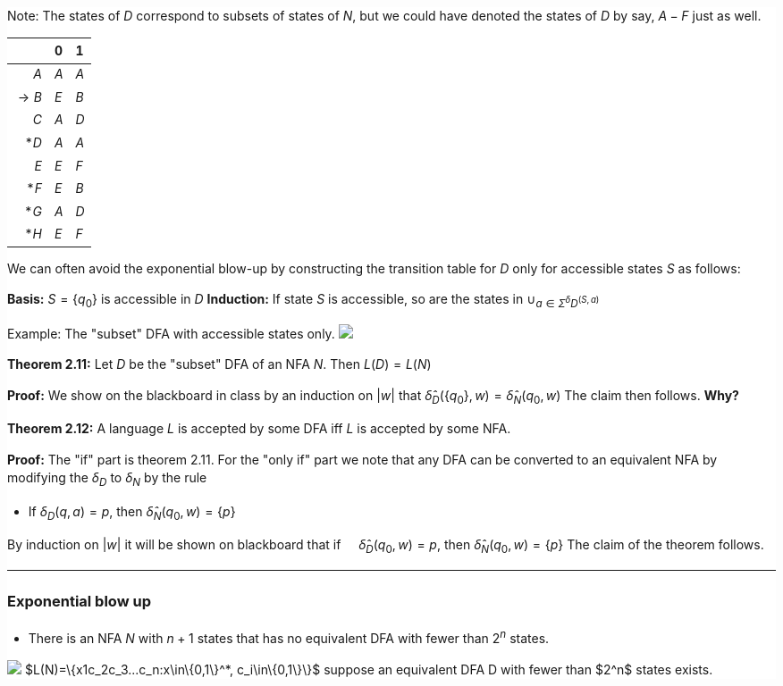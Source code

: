 Note: The states of $D$ correspond to subsets of states of $N$, but we could have denoted the states of $D$ by say, $A-F$ just as well. 

|         | 0    | 1    |
| ------: | :--- | :--- |
|     $A$ | $A$  | $A$  |
| $\to B$ | $E$  | $B$  |
|     $C$ | $A$  | $D$  |
|    $*D$ | $A$  | $A$  |
|     $E$ | $E$  | $F$  |
|    $*F$ | $E$  | $B$  |
|    $*G$ | $A$  | $D$  |
|    $*H$ | $E$  | $F$  |

We can often avoid the exponential blow-up by constructing the transition table for $D$ only for accessible states $S$ as follows:

**Basis:** $S=\{q_0\}$ is accessible in $D$
**Induction:** If state $S$ is accessible, so are the states in $\displaystyle\cup_{a\in\Sigma^{\delta}D^{(S,a)}}$

Example: The "subset" DFA with accessible states only.
<img src="https://cdn.discordapp.com/attachments/517047603867811899/537332395435753512/unknown.png">

**Theorem 2.11:** Let $D$ be the "subset" DFA of an NFA $N$. Then $L(D) = L(N)$

**Proof:** We show on the blackboard in class by an induction on $|w|$ that
$\hat\delta_D(\{q_0\},w)=\hat\delta_N(q_0,w)$
The claim then follows. **Why?**

**Theorem 2.12:** A language $L$ is accepted by some DFA iff $L$ is accepted by some NFA. 

**Proof:** The "if" part is theorem 2.11.
For the "only if" part we note that any DFA can be converted to an equivalent NFA by modifying the $\delta_D$ to $\delta_N$ by the rule
- If $\delta_D(q,a)=p$, then $\hat\delta_N(q_0,w)=\{p\}$

By induction on $|w|$ it will be shown on blackboard that if 
$~~~~\hat\delta_D(q_0,w)=p$, then $\hat\delta_N(q_0,w)=\{p\}$
The claim of the theorem follows. 

---

### Exponential blow up

- There is an NFA $N$ with $n+1$ states that has no equivalent DFA with fewer than $2^n$ states. 
<img src="https://cdn.discordapp.com/attachments/517047603867811899/537334258432213004/unknown.png">
$L(N)=\{x1c_2c_3...c_n:x\in\{0,1\}^*, c_i\in\{0,1\}\}$
suppose an equivalent DFA D with fewer than $2^n$ states exists. 
